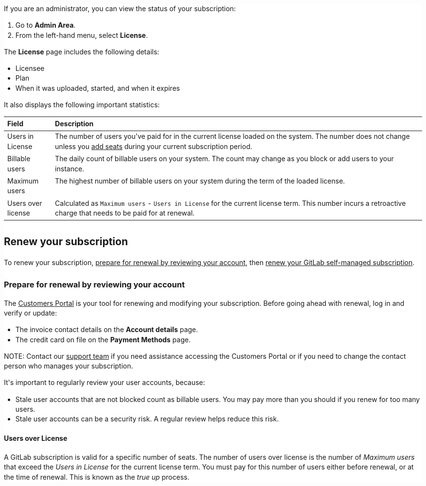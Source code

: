 If you are an administrator, you can view the status of your subscription:

1. Go to **Admin Area**.
1. From the left-hand menu, select **License**.

The **License** page includes the following details:

- Licensee
- Plan
- When it was uploaded, started, and when it expires

It also displays the following important statistics:

| Field              | Description |
|:-------------------|:------------|
| Users in License   | The number of users you've paid for in the current license loaded on the system. The number does not change unless you [add seats](#add-seats-to-a-subscription) during your current subscription period. |
| Billable users     | The daily count of billable users on your system. The count may change as you block or add users to your instance. |
| Maximum users      | The highest number of billable users on your system during the term of the loaded license. |
| Users over license | Calculated as `Maximum users` - `Users in License` for the current license term. This number incurs a retroactive charge that needs to be paid for at renewal. |

## Renew your subscription

To renew your subscription,
[prepare for renewal by reviewing your account](#prepare-for-renewal-by-reviewing-your-account),
then [renew your GitLab self-managed subscription](#renew-a-subscription).

### Prepare for renewal by reviewing your account

The [Customers Portal](https://customers.gitlab.com/customers/sign_in) is your
tool for renewing and modifying your subscription. Before going ahead with renewal,
log in and verify or update:

- The invoice contact details on the **Account details** page.
- The credit card on file on the **Payment Methods** page.

NOTE:
Contact our [support team](https://support.gitlab.com/hc/en-us/requests/new?ticket_form_id=360000071293)
if you need assistance accessing the Customers Portal or if you need to change
the contact person who manages your subscription.

It's important to regularly review your user accounts, because:

- Stale user accounts that are not blocked count as billable users. You may pay more than you should
  if you renew for too many users.
- Stale user accounts can be a security risk. A regular review helps reduce this risk.

#### Users over License

A GitLab subscription is valid for a specific number of seats. The number of users over license
is the number of _Maximum users_ that exceed the _Users in License_ for the current license term.
You must pay for this number of users either before renewal, or at the time of renewal. This is
known as the _true up_ process.
